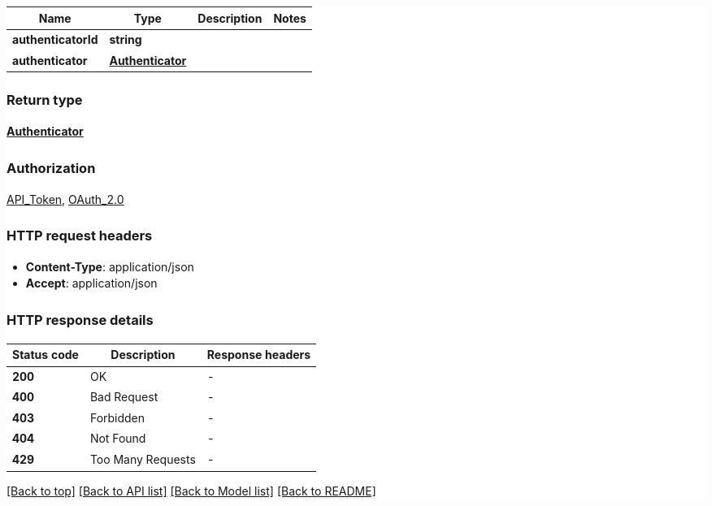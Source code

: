Name | Type | Description  | Notes
------------- | ------------- | ------------- | -------------
 **authenticatorId** | **string**|  | 
 **authenticator** | [**Authenticator**](Authenticator.md)|  | 

### Return type

[**Authenticator**](Authenticator.md)

### Authorization

[API_Token](../README.md#API_Token), [OAuth_2.0](../README.md#OAuth_2.0)

### HTTP request headers

 - **Content-Type**: application/json
 - **Accept**: application/json


### HTTP response details
| Status code | Description | Response headers |
|-------------|-------------|------------------|
| **200** | OK |  -  |
| **400** | Bad Request |  -  |
| **403** | Forbidden |  -  |
| **404** | Not Found |  -  |
| **429** | Too Many Requests |  -  |

[[Back to top]](#) [[Back to API list]](../README.md#documentation-for-api-endpoints) [[Back to Model list]](../README.md#documentation-for-models) [[Back to README]](../README.md)

